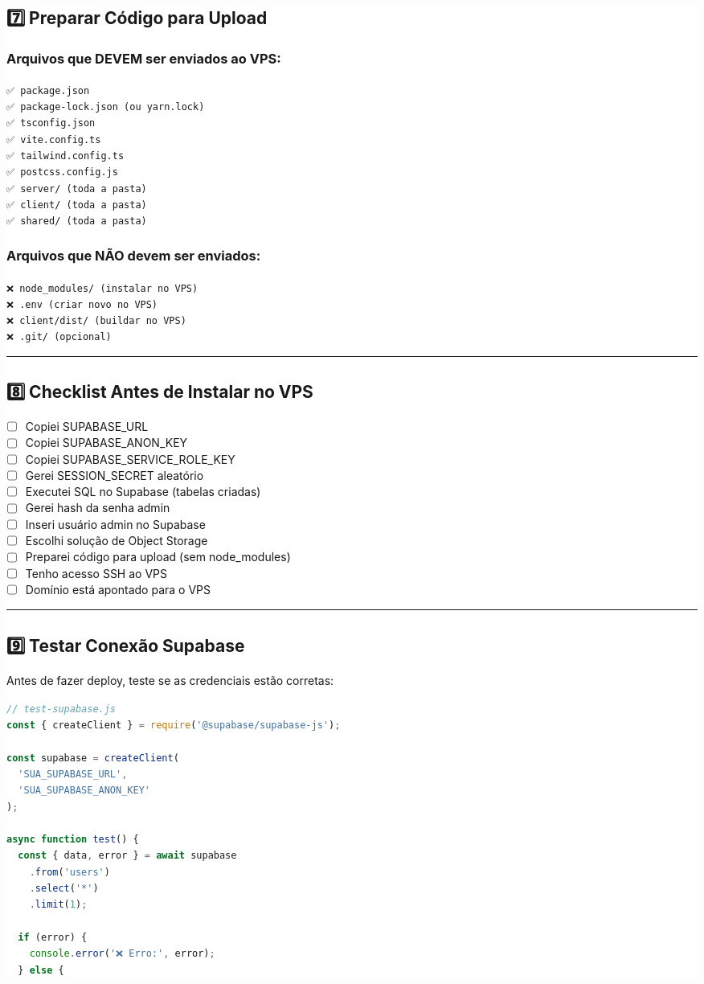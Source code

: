 
## 7️⃣ Preparar Código para Upload

### Arquivos que DEVEM ser enviados ao VPS:
```
✅ package.json
✅ package-lock.json (ou yarn.lock)
✅ tsconfig.json
✅ vite.config.ts
✅ tailwind.config.ts
✅ postcss.config.js
✅ server/ (toda a pasta)
✅ client/ (toda a pasta)
✅ shared/ (toda a pasta)
```

### Arquivos que NÃO devem ser enviados:
```
❌ node_modules/ (instalar no VPS)
❌ .env (criar novo no VPS)
❌ client/dist/ (buildar no VPS)
❌ .git/ (opcional)
```

---

## 8️⃣ Checklist Antes de Instalar no VPS

- [ ] Copiei SUPABASE_URL
- [ ] Copiei SUPABASE_ANON_KEY
- [ ] Copiei SUPABASE_SERVICE_ROLE_KEY
- [ ] Gerei SESSION_SECRET aleatório
- [ ] Executei SQL no Supabase (tabelas criadas)
- [ ] Gerei hash da senha admin
- [ ] Inseri usuário admin no Supabase
- [ ] Escolhi solução de Object Storage
- [ ] Preparei código para upload (sem node_modules)
- [ ] Tenho acesso SSH ao VPS
- [ ] Domínio está apontado para o VPS

---

## 9️⃣ Testar Conexão Supabase

Antes de fazer deploy, teste se as credenciais estão corretas:

```javascript
// test-supabase.js
const { createClient } = require('@supabase/supabase-js');

const supabase = createClient(
  'SUA_SUPABASE_URL',
  'SUA_SUPABASE_ANON_KEY'
);

async function test() {
  const { data, error } = await supabase
    .from('users')
    .select('*')
    .limit(1);
  
  if (error) {
    console.error('❌ Erro:', error);
  } else {
```